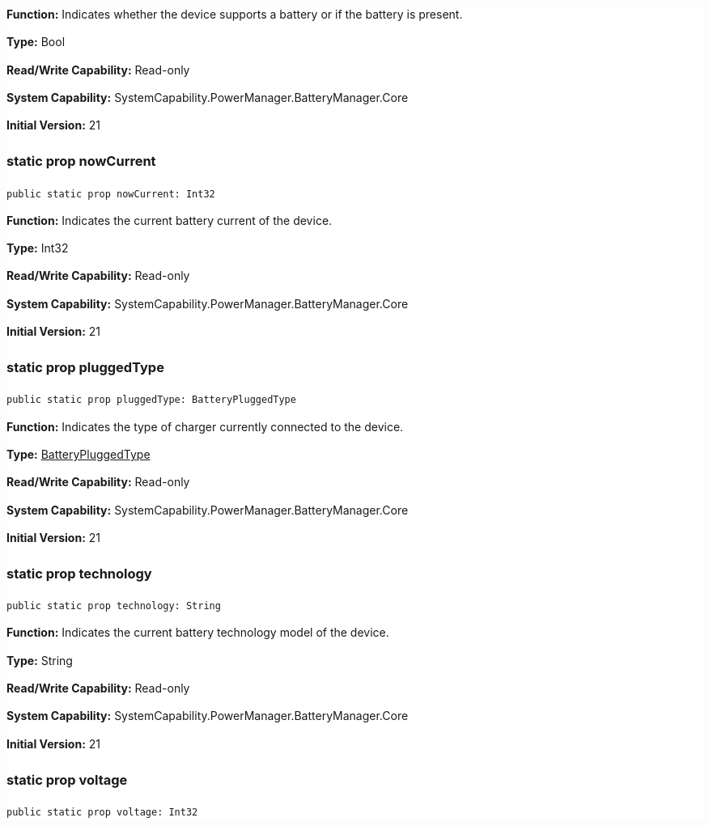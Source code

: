 **Function:** Indicates whether the device supports a battery or if the battery is present.

**Type:** Bool

**Read/Write Capability:** Read-only

**System Capability:** SystemCapability.PowerManager.BatteryManager.Core

**Initial Version:** 21

### static prop nowCurrent

```cangjie
public static prop nowCurrent: Int32
```

**Function:** Indicates the current battery current of the device.

**Type:** Int32

**Read/Write Capability:** Read-only

**System Capability:** SystemCapability.PowerManager.BatteryManager.Core

**Initial Version:** 21

### static prop pluggedType

```cangjie
public static prop pluggedType: BatteryPluggedType
```

**Function:** Indicates the type of charger currently connected to the device.

**Type:** [BatteryPluggedType](#enum-batterypluggedtype)

**Read/Write Capability:** Read-only

**System Capability:** SystemCapability.PowerManager.BatteryManager.Core

**Initial Version:** 21

### static prop technology

```cangjie
public static prop technology: String
```

**Function:** Indicates the current battery technology model of the device.

**Type:** String

**Read/Write Capability:** Read-only

**System Capability:** SystemCapability.PowerManager.BatteryManager.Core

**Initial Version:** 21

### static prop voltage

```cangjie
public static prop voltage: Int32
```
